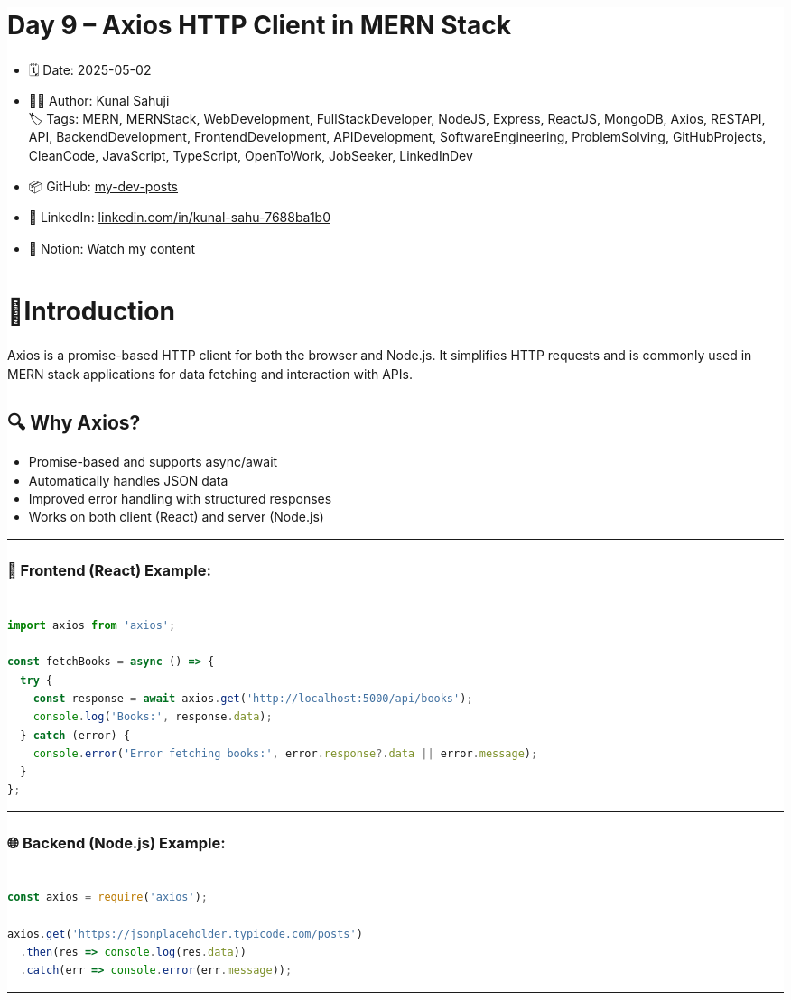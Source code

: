 # Day 9 – Axios HTTP Client in MERN Stack

- 🗓️ Date: 2025-05-02  
- 👨‍💻 Author: Kunal Sahuji  
🏷️ Tags: MERN, MERNStack, WebDevelopment, FullStackDeveloper, NodeJS, Express, ReactJS, MongoDB, Axios, RESTAPI, API, BackendDevelopment, FrontendDevelopment, APIDevelopment, SoftwareEngineering, ProblemSolving, GitHubProjects, CleanCode, JavaScript, TypeScript, OpenToWork, JobSeeker, LinkedInDev

- 📦 GitHub: [my-dev-posts](https://github.com/Kunalsahuji/my-dev-posts/tree/main/day-9-axios-http-client/README.md)  
- 🔗 LinkedIn: [linkedin.com/in/kunal-sahu-7688ba1b0](https://www.linkedin.com/in/kunal-sahu-7688ba1b0)
- 📌 Notion: [Watch my content](https://www.notion.so/1dff7c6ce1bb803787fbddd34e422ab4?v=1e0f7c6ce1bb8052b14c000cb57448ee&pvs=4)

# 📌Introduction

Axios is a promise-based HTTP client for both the browser and Node.js. It simplifies HTTP requests and is commonly used in MERN stack applications for data fetching and interaction with APIs.

## 🔍 Why Axios?

- Promise-based and supports async/await
- Automatically handles JSON data
- Improved error handling with structured responses
- Works on both client (React) and server (Node.js)

---
### 🚀 Frontend (React) Example:


```javascript

import axios from 'axios';

const fetchBooks = async () => {
  try {
    const response = await axios.get('http://localhost:5000/api/books');
    console.log('Books:', response.data);
  } catch (error) {
    console.error('Error fetching books:', error.response?.data || error.message);
  }
};

```
---
### 🌐 Backend (Node.js) Example:


```javascript

const axios = require('axios');

axios.get('https://jsonplaceholder.typicode.com/posts')
  .then(res => console.log(res.data))
  .catch(err => console.error(err.message));

```
---
